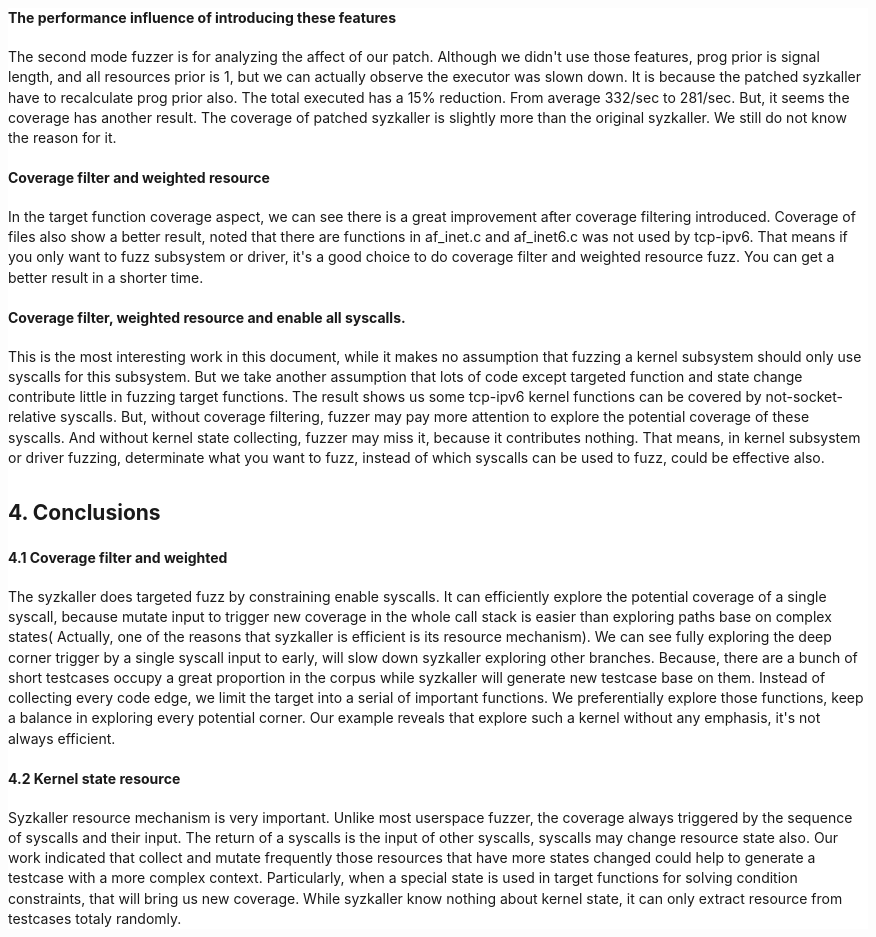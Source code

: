 #### The performance influence of introducing these features

The second mode fuzzer is for analyzing the affect of our patch. Although we didn't use those features, prog prior is signal length, and all resources prior is 1, but we can actually observe the executor was slown down. It is because the patched syzkaller have to recalculate prog prior also. The total executed has a 15% reduction. From average 332/sec to 281/sec. But, it seems the coverage has another result. The coverage of patched syzkaller is slightly more than the original syzkaller. We still do not know the reason for it.

#### Coverage filter and weighted resource

In the target function coverage aspect, we can see there is a great improvement after coverage filtering introduced. Coverage of files also show a better result, noted that there are functions in af_inet.c and af_inet6.c was not used by tcp-ipv6. That means if you only want to fuzz subsystem or driver, it's a good choice to do coverage filter and weighted resource fuzz. You can get a better result in a shorter time.

#### Coverage filter, weighted resource and enable all syscalls.
This is the most interesting work in this document, while it makes no assumption that fuzzing a kernel subsystem should only use syscalls for this subsystem. But we take another assumption that lots of code except targeted function and state change contribute little in fuzzing target functions. The result shows us some tcp-ipv6 kernel functions can be covered by not-socket-relative syscalls. But, without coverage filtering, fuzzer may pay more attention to explore the potential coverage of these syscalls. And without kernel state collecting, fuzzer may miss it, because it contributes nothing. That means, in kernel subsystem or driver fuzzing, determinate what you want to fuzz, instead of which syscalls can be used to fuzz, could be effective also.

## 4. Conclusions

#### 4.1 Coverage filter and weighted

The syzkaller does targeted fuzz by constraining enable syscalls. It can efficiently explore the potential coverage of a single syscall, because mutate input to trigger new coverage in the whole call stack is easier than exploring paths base on complex states( Actually, one of the reasons that syzkaller is efficient is its resource mechanism). We can see fully exploring the deep corner trigger by a single syscall input to early, will slow down syzkaller exploring other branches. Because, there are a bunch of short testcases occupy a great proportion in the corpus while syzkaller will generate new testcase base on them. Instead of collecting every code edge, we limit the target into a serial of important functions. We preferentially explore those functions, keep a balance in exploring every potential corner. Our example reveals that explore such a kernel without any emphasis, it's not always efficient.

#### 4.2 Kernel state resource

Syzkaller resource mechanism is very important. Unlike most userspace fuzzer, the coverage always triggered by the sequence of syscalls and their input. The return of a syscalls is the input of other syscalls, syscalls may change resource state also. Our work indicated that collect and mutate frequently those resources that have more states changed could help to generate a testcase with a more complex context. Particularly, when a special state is used in target functions for solving condition constraints, that will bring us new coverage. While syzkaller know nothing about kernel state, it can only extract resource from testcases totaly randomly.
